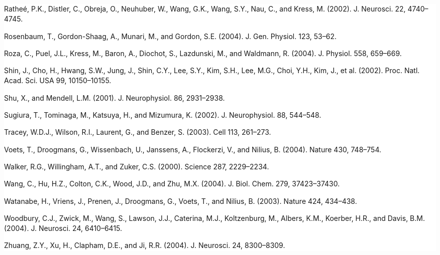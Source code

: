 Ratheé, P.K., Distler, C., Obreja, O., Neuhuber, W., Wang, G.K., Wang, S.Y., Nau, C., and Kress, M. (2002). J. Neurosci. 22, 4740–4745.

Rosenbaum, T., Gordon-Shaag, A., Munari, M., and Gordon, S.E. (2004). J. Gen. Physiol. 123, 53–62.

Roza, C., Puel, J.L., Kress, M., Baron, A., Diochot, S., Lazdunski, M., and Waldmann, R. (2004). J. Physiol. 558, 659–669.

Shin, J., Cho, H., Hwang, S.W., Jung, J., Shin, C.Y., Lee, S.Y., Kim, S.H., Lee, M.G., Choi, Y.H., Kim, J., et al. (2002). Proc. Natl. Acad. Sci. USA 99, 10150–10155.

Shu, X., and Mendell, L.M. (2001). J. Neurophysiol. 86, 2931–2938.

Sugiura, T., Tominaga, M., Katsuya, H., and Mizumura, K. (2002). J. Neurophysiol. 88, 544–548.

Tracey, W.D.J., Wilson, R.I., Laurent, G., and Benzer, S. (2003). Cell 113, 261–273.

Voets, T., Droogmans, G., Wissenbach, U., Janssens, A., Flockerzi, V., and Nilius, B. (2004). Nature 430, 748–754.

Walker, R.G., Willingham, A.T., and Zuker, C.S. (2000). Science 287, 2229–2234.

Wang, C., Hu, H.Z., Colton, C.K., Wood, J.D., and Zhu, M.X. (2004). J. Biol. Chem. 279, 37423–37430.

Watanabe, H., Vriens, J., Prenen, J., Droogmans, G., Voets, T., and Nilius, B. (2003). Nature 424, 434–438.

Woodbury, C.J., Zwick, M., Wang, S., Lawson, J.J., Caterina, M.J., Koltzenburg, M., Albers, K.M., Koerber, H.R., and Davis, B.M. (2004). J. Neurosci. 24, 6410–6415.

Zhuang, Z.Y., Xu, H., Clapham, D.E., and Ji, R.R. (2004). J. Neurosci. 24, 8300–8309.
